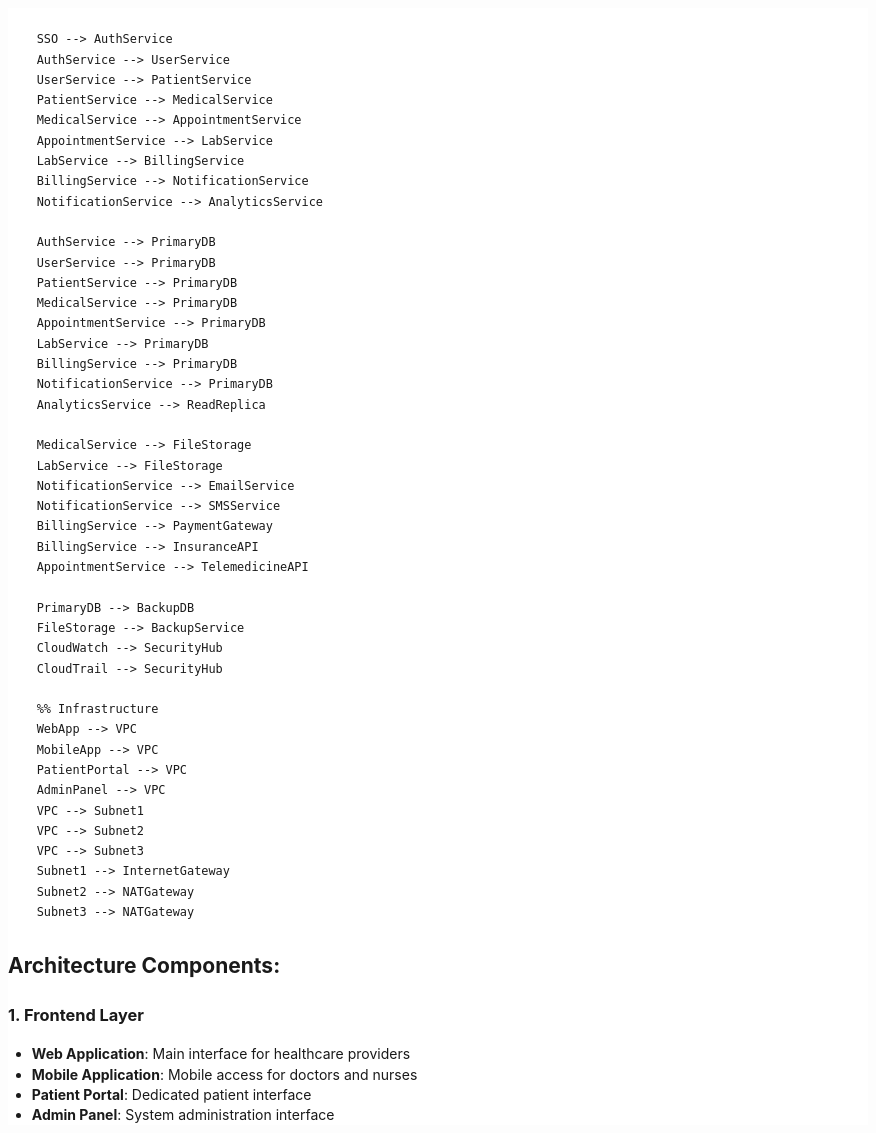 ```mermaid

    SSO --> AuthService
    AuthService --> UserService
    UserService --> PatientService
    PatientService --> MedicalService
    MedicalService --> AppointmentService
    AppointmentService --> LabService
    LabService --> BillingService
    BillingService --> NotificationService
    NotificationService --> AnalyticsService

    AuthService --> PrimaryDB
    UserService --> PrimaryDB
    PatientService --> PrimaryDB
    MedicalService --> PrimaryDB
    AppointmentService --> PrimaryDB
    LabService --> PrimaryDB
    BillingService --> PrimaryDB
    NotificationService --> PrimaryDB
    AnalyticsService --> ReadReplica

    MedicalService --> FileStorage
    LabService --> FileStorage
    NotificationService --> EmailService
    NotificationService --> SMSService
    BillingService --> PaymentGateway
    BillingService --> InsuranceAPI
    AppointmentService --> TelemedicineAPI

    PrimaryDB --> BackupDB
    FileStorage --> BackupService
    CloudWatch --> SecurityHub
    CloudTrail --> SecurityHub

    %% Infrastructure
    WebApp --> VPC
    MobileApp --> VPC
    PatientPortal --> VPC
    AdminPanel --> VPC
    VPC --> Subnet1
    VPC --> Subnet2
    VPC --> Subnet3
    Subnet1 --> InternetGateway
    Subnet2 --> NATGateway
    Subnet3 --> NATGateway
```

## Architecture Components:

### **1. Frontend Layer**
- **Web Application**: Main interface for healthcare providers
- **Mobile Application**: Mobile access for doctors and nurses
- **Patient Portal**: Dedicated patient interface
- **Admin Panel**: System administration interface
